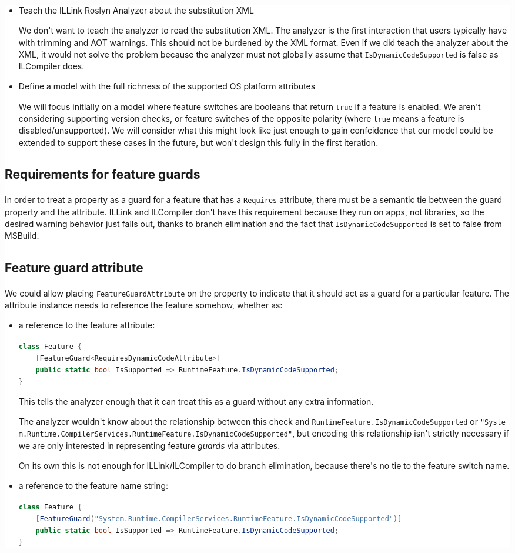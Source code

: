 - Teach the ILLink Roslyn Analyzer about the substitution XML

  We don't want to teach the analyzer to read the substitution XML. The analyzer is the first interaction that users typically have with trimming and AOT warnings. This should not be burdened by the XML format. Even if we did teach the analyzer about the XML, it would not solve the problem because the analyzer must not globally assume that `IsDynamicCodeSupported` is false as ILCompiler does.

- Define a model with the full richness of the supported OS platform attributes

  We will focus initially on a model where feature switches are booleans that return `true` if a feature is enabled. We aren't considering supporting version checks, or feature switches of the opposite polarity (where `true` means a feature is disabled/unsupported). We will consider what this might look like just enough to gain confcidence that our model could be extended to support these cases in the future, but won't design this fully in the first iteration.

## Requirements for feature guards

In order to treat a property as a guard for a feature that has a `Requires` attribute, there must be a semantic tie between the guard property and the attribute. ILLink and ILCompiler don't have this requirement because they run on apps, not libraries, so the desired warning behavior just falls out, thanks to branch elimination and the fact that `IsDynamicCodeSupported` is set to false from MSBuild.

## Feature guard attribute

We could allow placing `FeatureGuardAttribute` on the property to indicate that it should act as a guard for a particular feature. The attribute instance needs to reference the feature somehow, whether as:

- a reference to the feature attribute:

  ```csharp
  class Feature {
      [FeatureGuard<RequiresDynamicCodeAttribute>]
      public static bool IsSupported => RuntimeFeature.IsDynamicCodeSupported;
  }
  ```

  This tells the analyzer enough that it can treat this as a guard without any extra information.

  The analyzer wouldn't know about the relationship between this check and `RuntimeFeature.IsDynamicCodeSupported` or `"System.Runtime.CompilerServices.RuntimeFeature.IsDynamicCodeSupported"`, but encoding this relationship isn't strictly necessary if we are only interested in representing feature _guards_ via attributes.

  On its own this is not enough for ILLink/ILCompiler to do branch elimination, because there's no tie to the feature switch name.

- a reference to the feature name string:

  ```csharp
  class Feature {
      [FeatureGuard("System.Runtime.CompilerServices.RuntimeFeature.IsDynamicCodeSupported")]
      public static bool IsSupported => RuntimeFeature.IsDynamicCodeSupported;
  }
  ```
